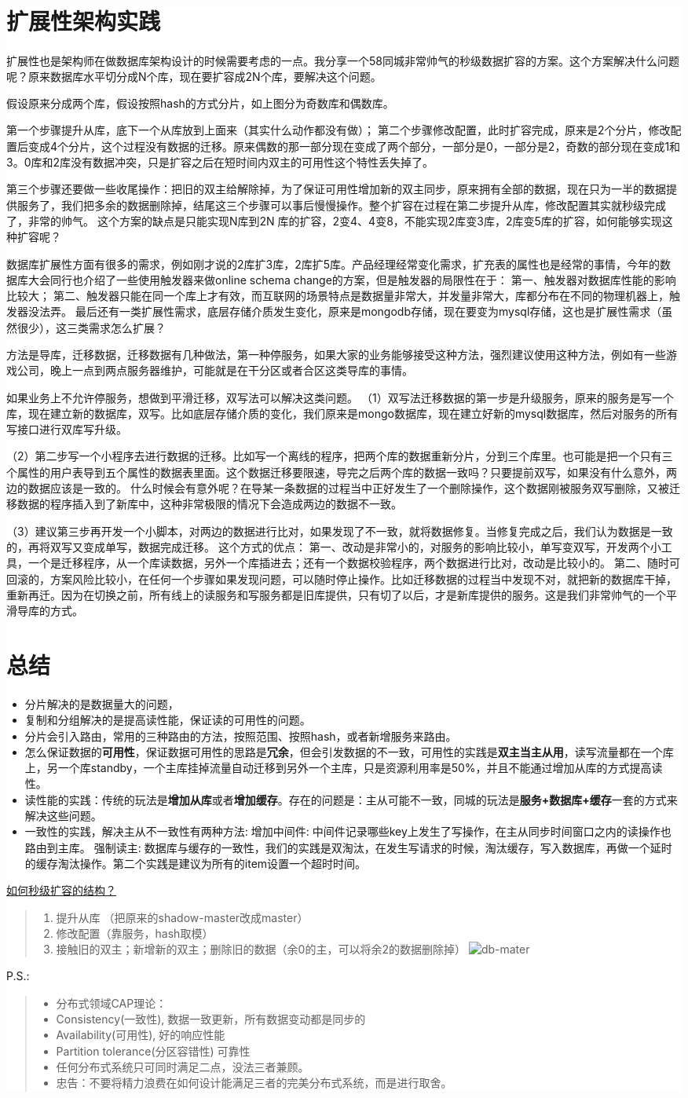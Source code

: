 # 扩展性架构实践
扩展性也是架构师在做数据库架构设计的时候需要考虑的一点。我分享一个58同城非常帅气的秒级数据扩容的方案。这个方案解决什么问题呢？原来数据库水平切分成N个库，现在要扩容成2N个库，要解决这个问题。

假设原来分成两个库，假设按照hash的方式分片，如上图分为奇数库和偶数库。


第一个步骤提升从库，底下一个从库放到上面来（其实什么动作都没有做）；
第二个步骤修改配置，此时扩容完成，原来是2个分片，修改配置后变成4个分片，这个过程没有数据的迁移。原来偶数的那一部分现在变成了两个部分，一部分是0，一部分是2，奇数的部分现在变成1和3。0库和2库没有数据冲突，只是扩容之后在短时间内双主的可用性这个特性丢失掉了。


第三个步骤还要做一些收尾操作：把旧的双主给解除掉，为了保证可用性增加新的双主同步，原来拥有全部的数据，现在只为一半的数据提供服务了，我们把多余的数据删除掉，结尾这三个步骤可以事后慢慢操作。整个扩容在过程在第二步提升从库，修改配置其实就秒级完成了，非常的帅气。
这个方案的缺点是只能实现N库到2N 库的扩容，2变4、4变8，不能实现2库变3库，2库变5库的扩容，如何能够实现这种扩容呢？

数据库扩展性方面有很多的需求，例如刚才说的2库扩3库，2库扩5库。产品经理经常变化需求，扩充表的属性也是经常的事情，今年的数据库大会同行也介绍了一些使用触发器来做online schema change的方案，但是触发器的局限性在于：
第一、触发器对数据库性能的影响比较大；
第二、触发器只能在同一个库上才有效，而互联网的场景特点是数据量非常大，并发量非常大，库都分布在不同的物理机器上，触发器没法弄。
最后还有一类扩展性需求，底层存储介质发生变化，原来是mongodb存储，现在要变为mysql存储，这也是扩展性需求（虽然很少），这三类需求怎么扩展？

方法是导库，迁移数据，迁移数据有几种做法，第一种停服务，如果大家的业务能够接受这种方法，强烈建议使用这种方法，例如有一些游戏公司，晚上一点到两点服务器维护，可能就是在干分区或者合区这类导库的事情。


如果业务上不允许停服务，想做到平滑迁移，双写法可以解决这类问题。
（1）双写法迁移数据的第一步是升级服务，原来的服务是写一个库，现在建立新的数据库，双写。比如底层存储介质的变化，我们原来是mongo数据库，现在建立好新的mysql数据库，然后对服务的所有写接口进行双库写升级。

（2）第二步写一个小程序去进行数据的迁移。比如写一个离线的程序，把两个库的数据重新分片，分到三个库里。也可能是把一个只有三个属性的用户表导到五个属性的数据表里面。这个数据迁移要限速，导完之后两个库的数据一致吗？只要提前双写，如果没有什么意外，两边的数据应该是一致的。
什么时候会有意外呢？在导某一条数据的过程当中正好发生了一个删除操作，这个数据刚被服务双写删除，又被迁移数据的程序插入到了新库中，这种非常极限的情况下会造成两边的数据不一致。

（3）建议第三步再开发一个小脚本，对两边的数据进行比对，如果发现了不一致，就将数据修复。当修复完成之后，我们认为数据是一致的，再将双写又变成单写，数据完成迁移。
这个方式的优点：
第一、改动是非常小的，对服务的影响比较小，单写变双写，开发两个小工具，一个是迁移程序，从一个库读数据，另外一个库插进去；还有一个数据校验程序，两个数据进行比对，改动是比较小的。
第二、随时可回滚的，方案风险比较小，在任何一个步骤如果发现问题，可以随时停止操作。比如迁移数据的过程当中发现不对，就把新的数据库干掉，重新再迁。因为在切换之前，所有线上的读服务和写服务都是旧库提供，只有切了以后，才是新库提供的服务。这是我们非常帅气的一个平滑导库的方式。

# 总结
- 分片解决的是数据量大的问题，
- 复制和分组解决的是提高读性能，保证读的可用性的问题。
- 分片会引入路由，常用的三种路由的方法，按照范围、按照hash，或者新增服务来路由。
- 怎么保证数据的**可用性**，保证数据可用性的思路是**冗余**，但会引发数据的不一致，可用性的实践是**双主当主从用**，读写流量都在一个库上，另一个库standby，一个主库挂掉流量自动迁移到另外一个主库，只是资源利用率是50%，并且不能通过增加从库的方式提高读性。
- 读性能的实践：传统的玩法是**增加从库**或者**增加缓存**。存在的问题是：主从可能不一致，同城的玩法是**服务+数据库+缓存**一套的方式来解决这些问题。
- 一致性的实践，解决主从不一致性有两种方法:
增加中间件: 中间件记录哪些key上发生了写操作，在主从同步时间窗口之内的读操作也路由到主库。
强制读主: 数据库与缓存的一致性，我们的实践是双淘汰，在发生写请求的时候，淘汰缓存，写入数据库，再做一个延时的缓存淘汰操作。第二个实践是建议为所有的item设置一个超时时间。

[如何秒级扩容的结构？](http://mp.weixin.qq.com/s?__biz=MjM5ODYxMDA5OQ==&mid=400465735&idx=1&sn=8d7067de4cc8f73ea5558f07e0a9340e&scene=21#wechat_redirect)
> 1. 提升从库 （把原来的shadow-master改成master）
> 2. 修改配置（靠服务，hash取模）
> 3. 接触旧的双主；新增新的双主；删除旧的数据（余0的主，可以将余2的数据删除掉）
![db-mater](/images/technology/snowflake-64bit.jpg)


P.S.:
> - 分布式领域CAP理论：
> - Consistency(一致性), 数据一致更新，所有数据变动都是同步的
> - Availability(可用性), 好的响应性能
> - Partition tolerance(分区容错性) 可靠性
> - 任何分布式系统只可同时满足二点，没法三者兼顾。 
> - 忠告：不要将精力浪费在如何设计能满足三者的完美分布式系统，而是进行取舍。